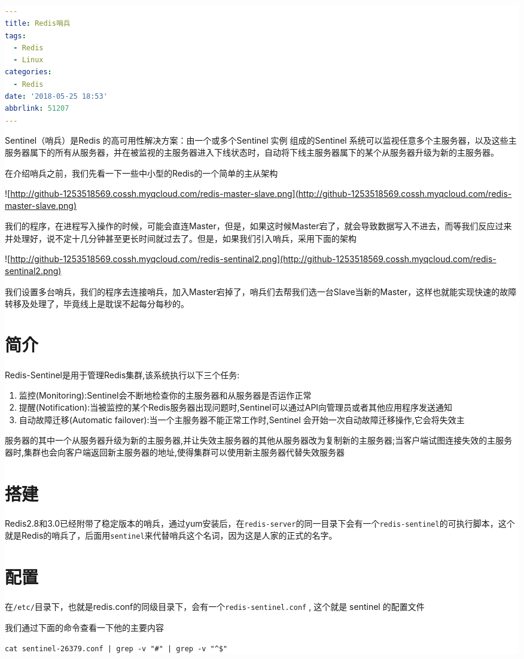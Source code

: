 ```yaml
---
title: Redis哨兵
tags:
  - Redis
  - Linux
categories:
  - Redis
date: '2018-05-25 18:53'
abbrlink: 51207
---
```


Sentinel（哨兵）是Redis 的高可用性解决方案：由一个或多个Sentinel 实例 组成的Sentinel 系统可以监视任意多个主服务器，以及这些主服务器属下的所有从服务器，并在被监视的主服务器进入下线状态时，自动将下线主服务器属下的某个从服务器升级为新的主服务器。



在介绍哨兵之前，我们先看一下一些中小型的Redis的一个简单的主从架构

![http://github-1253518569.cossh.myqcloud.com/redis-master-slave.png](http://github-1253518569.cossh.myqcloud.com/redis-master-slave.png)

我们的程序，在进程写入操作的时候，可能会直连Master，但是，如果这时候Master宕了，就会导致数据写入不进去，而等我们反应过来并处理好，说不定十几分钟甚至更长时间就过去了。但是，如果我们引入哨兵，采用下面的架构

![http://github-1253518569.cossh.myqcloud.com/redis-sentinal2.png](http://github-1253518569.cossh.myqcloud.com/redis-sentinal2.png)

我们设置多台哨兵，我们的程序去连接哨兵，加入Master宕掉了，哨兵们去帮我们选一台Slave当新的Master，这样也就能实现快速的故障转移及处理了，毕竟线上是耽误不起每分每秒的。

# 简介

Redis-Sentinel是用于管理Redis集群,该系统执行以下三个任务:

1. 监控(Monitoring):Sentinel会不断地检查你的主服务器和从服务器是否运作正常
2. 提醒(Notification):当被监控的某个Redis服务器出现问题时,Sentinel可以通过API向管理员或者其他应用程序发送通知
3. 自动故障迁移(Automatic failover):当一个主服务器不能正常工作时,Sentinel 会开始一次自动故障迁移操作,它会将失效主

服务器的其中一个从服务器升级为新的主服务器,并让失效主服务器的其他从服务器改为复制新的主服务器;当客户端试图连接失效的主服务器时,集群也会向客户端返回新主服务器的地址,使得集群可以使用新主服务器代替失效服务器

# 搭建

Redis2.8和3.0已经附带了稳定版本的哨兵，通过yum安装后，在`redis-server`的同一目录下会有一个`redis-sentinel`的可执行脚本，这个就是Redis的哨兵了，后面用`sentinel`来代替哨兵这个名词，因为这是人家的正式的名字。

# 配置

在`/etc/`目录下，也就是redis.conf的同级目录下，会有一个`redis-sentinel.conf` , 这个就是 sentinel 的配置文件

我们通过下面的命令查看一下他的主要内容

~~~
cat sentinel-26379.conf | grep -v "#" | grep -v "^$"
~~~
